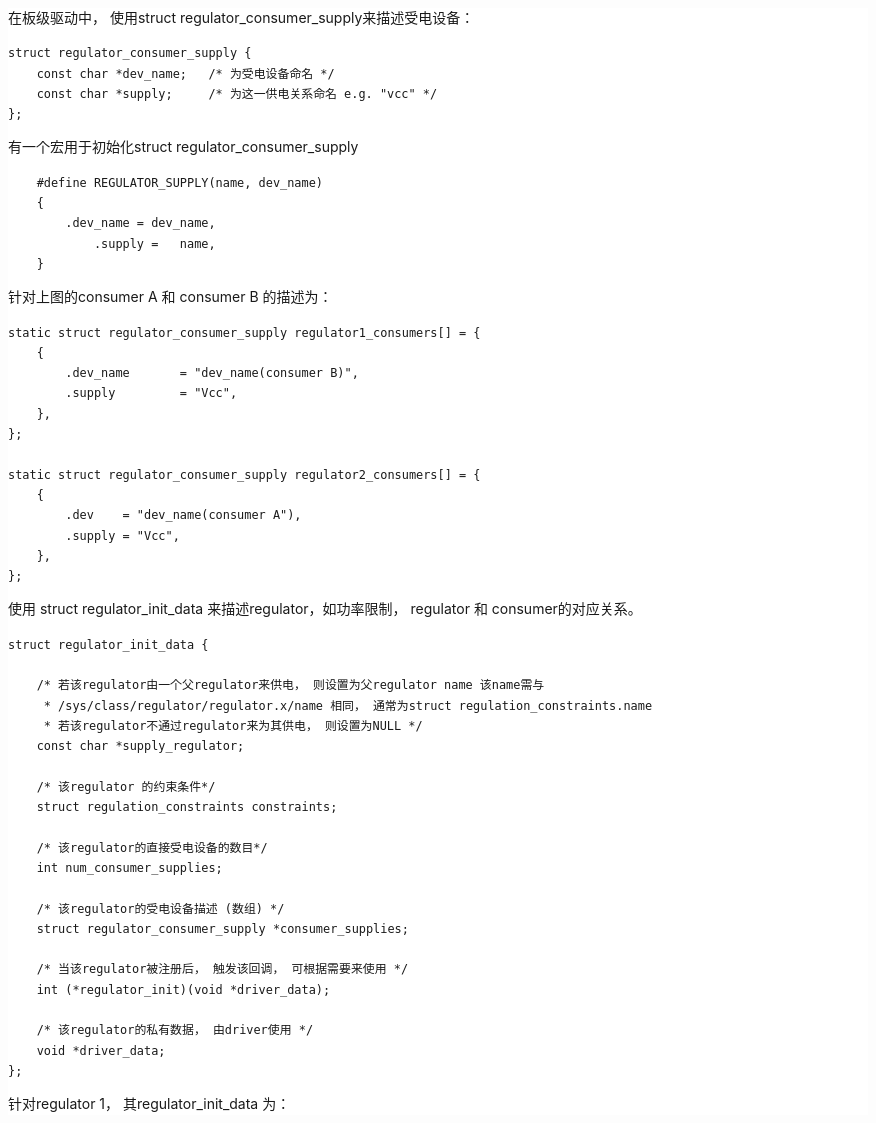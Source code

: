 在板级驱动中， 使用struct regulator_consumer_supply来描述受电设备：  
  
	struct regulator_consumer_supply {
		const char *dev_name;   /* 为受电设备命名 */
		const char *supply;     /* 为这一供电关系命名 e.g. "vcc" */
	};
    
有一个宏用于初始化struct regulator_consumer_supply

    	#define REGULATOR_SUPPLY(name, dev_name)
    	{
    		.dev_name = dev_name,
        		.supply	=	name,
    	}
  
针对上图的consumer A 和 consumer B 的描述为：  
  
	static struct regulator_consumer_supply regulator1_consumers[] = {
		{
			.dev_name       = "dev_name(consumer B)",
			.supply         = "Vcc",
		},
	};

	static struct regulator_consumer_supply regulator2_consumers[] = {
		{
			.dev    = "dev_name(consumer A"),
			.supply = "Vcc",
		},
	};
  
使用 struct regulator_init_data 来描述regulator，如功率限制， regulator 和 consumer的对应关系。  
  
	struct regulator_init_data {

		/* 若该regulator由一个父regulator来供电， 则设置为父regulator name 该name需与
		 * /sys/class/regulator/regulator.x/name 相同， 通常为struct regulation_constraints.name
		 * 若该regulator不通过regulator来为其供电， 则设置为NULL */
		const char *supply_regulator;

		/* 该regulator 的约束条件*/
		struct regulation_constraints constraints;
		
		/* 该regulator的直接受电设备的数目*/
		int num_consumer_supplies;

		/* 该regulator的受电设备描述 (数组) */
		struct regulator_consumer_supply *consumer_supplies;

		/* 当该regulator被注册后， 触发该回调， 可根据需要来使用 */
		int (*regulator_init)(void *driver_data);

		/* 该regulator的私有数据， 由driver使用 */
		void *driver_data;
	};
    
针对regulator 1， 其regulator_init_data 为：  
  
